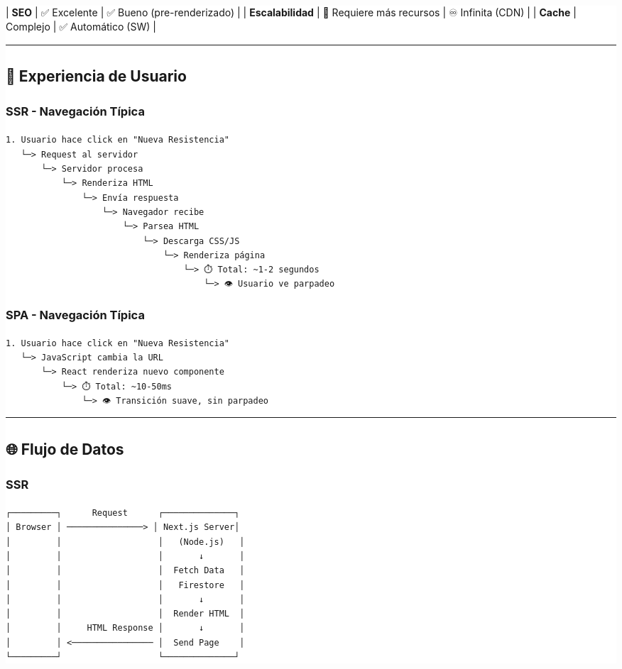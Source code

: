 | **SEO** | ✅ Excelente | ✅ Bueno (pre-renderizado) |
| **Escalabilidad** | 🔧 Requiere más recursos | ♾️ Infinita (CDN) |
| **Cache** | Complejo | ✅ Automático (SW) |

---

## 📱 Experiencia de Usuario

### SSR - Navegación Típica
```
1. Usuario hace click en "Nueva Resistencia"
   └─> Request al servidor
       └─> Servidor procesa
           └─> Renderiza HTML
               └─> Envía respuesta
                   └─> Navegador recibe
                       └─> Parsea HTML
                           └─> Descarga CSS/JS
                               └─> Renderiza página
                                   └─> ⏱️ Total: ~1-2 segundos
                                       └─> 👁️ Usuario ve parpadeo
```

### SPA - Navegación Típica
```
1. Usuario hace click en "Nueva Resistencia"
   └─> JavaScript cambia la URL
       └─> React renderiza nuevo componente
           └─> ⏱️ Total: ~10-50ms
               └─> 👁️ Transición suave, sin parpadeo
```

---

## 🌐 Flujo de Datos

### SSR
```
┌─────────┐      Request      ┌──────────────┐
│ Browser │ ───────────────> │ Next.js Server│
│         │                   │   (Node.js)   │
│         │                   │       ↓       │
│         │                   │  Fetch Data   │
│         │                   │   Firestore   │
│         │                   │       ↓       │
│         │                   │  Render HTML  │
│         │     HTML Response │       ↓       │
│         │ <──────────────── │  Send Page    │
└─────────┘                   └──────────────┘
```
